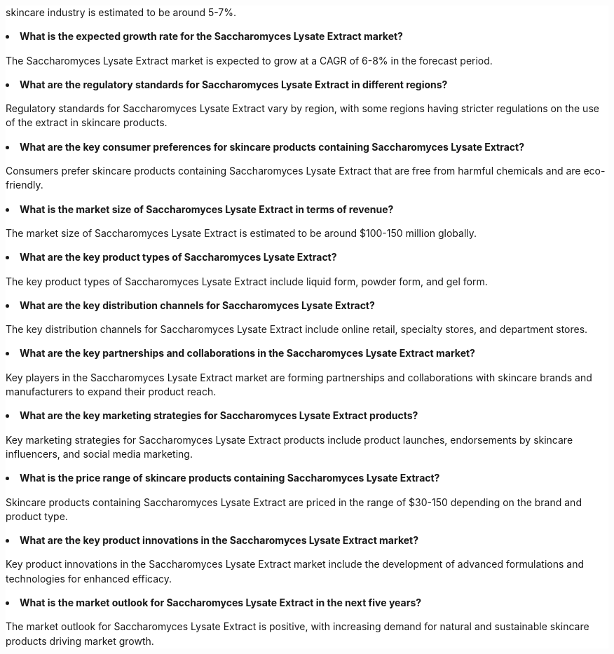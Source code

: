 skincare industry is estimated to be around 5-7%.</p> </li> <li><strong>What is the expected growth rate for the Saccharomyces Lysate Extract market?</strong><br> <p>The Saccharomyces Lysate Extract market is expected to grow at a CAGR of 6-8% in the forecast period.</p> </li> <li><strong>What are the regulatory standards for Saccharomyces Lysate Extract in different regions?</strong><br> <p>Regulatory standards for Saccharomyces Lysate Extract vary by region, with some regions having stricter regulations on the use of the extract in skincare products.</p> </li> <li><strong>What are the key consumer preferences for skincare products containing Saccharomyces Lysate Extract?</strong><br> <p>Consumers prefer skincare products containing Saccharomyces Lysate Extract that are free from harmful chemicals and are eco-friendly.</p> </li> <li><strong>What is the market size of Saccharomyces Lysate Extract in terms of revenue?</strong><br> <p>The market size of Saccharomyces Lysate Extract is estimated to be around $100-150 million globally.</p> </li> <li><strong>What are the key product types of Saccharomyces Lysate Extract?</strong><br> <p>The key product types of Saccharomyces Lysate Extract include liquid form, powder form, and gel form.</p> </li> <li><strong>What are the key distribution channels for Saccharomyces Lysate Extract?</strong><br> <p>The key distribution channels for Saccharomyces Lysate Extract include online retail, specialty stores, and department stores.</p> </li> <li><strong>What are the key partnerships and collaborations in the Saccharomyces Lysate Extract market?</strong><br> <p>Key players in the Saccharomyces Lysate Extract market are forming partnerships and collaborations with skincare brands and manufacturers to expand their product reach.</p> </li> <li><strong>What are the key marketing strategies for Saccharomyces Lysate Extract products?</strong><br> <p>Key marketing strategies for Saccharomyces Lysate Extract products include product launches, endorsements by skincare influencers, and social media marketing.</p> </li> <li><strong>What is the price range of skincare products containing Saccharomyces Lysate Extract?</strong><br> <p>Skincare products containing Saccharomyces Lysate Extract are priced in the range of $30-150 depending on the brand and product type.</p> </li> <li><strong>What are the key product innovations in the Saccharomyces Lysate Extract market?</strong><br> <p>Key product innovations in the Saccharomyces Lysate Extract market include the development of advanced formulations and technologies for enhanced efficacy.</p> </li> <li><strong>What is the market outlook for Saccharomyces Lysate Extract in the next five years?</strong><br> <p>The market outlook for Saccharomyces Lysate Extract is positive, with increasing demand for natural and sustainable skincare products driving market growth.</p> </li></ol></strong></p>
